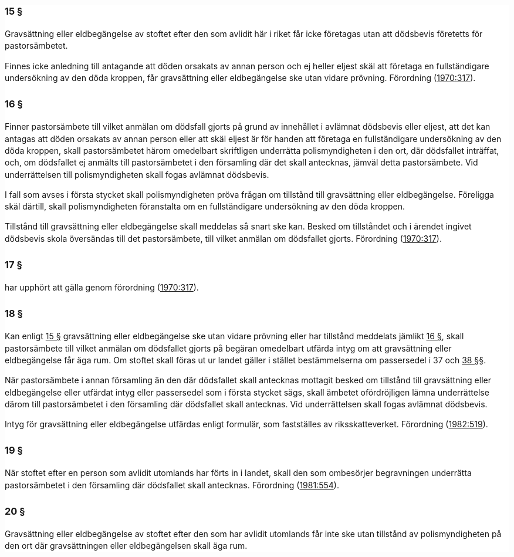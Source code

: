 ### 15 §

Gravsättning eller eldbegängelse av stoftet efter den som avlidit här i riket får icke företagas utan att dödsbevis företetts för pastorsämbetet.

Finnes icke anledning till antagande att döden orsakats av annan person och ej heller eljest skäl att företaga en fullständigare undersökning av den döda kroppen, får gravsättning eller eldbegängelse ske utan vidare prövning. Förordning ([1970:317](https://selex.se/eli/sfs/1970/317)).

### 16 §

Finner pastorsämbete till vilket anmälan om dödsfall gjorts på grund av innehållet i avlämnat dödsbevis eller eljest, att det kan antagas att döden orsakats av annan person eller att skäl eljest är för handen att företaga en fullständigare undersökning av den döda kroppen, skall pastorsämbetet härom omedelbart skriftligen underrätta polismyndigheten i den ort, där dödsfallet inträffat, och, om dödsfallet ej anmälts till pastorsämbetet i den församling där det skall antecknas, jämväl detta pastorsämbete. Vid underrättelsen till polismyndigheten skall fogas avlämnat dödsbevis.

I fall som avses i första stycket skall polismyndigheten pröva frågan om tillstånd till gravsättning eller eldbegängelse. Föreligga skäl därtill, skall polismyndigheten föranstalta om en fullständigare undersökning av den döda kroppen.

Tillstånd till gravsättning eller eldbegängelse skall meddelas så snart ske kan. Besked om tillståndet och i ärendet ingivet dödsbevis skola översändas till det pastorsämbete, till vilket anmälan om dödsfallet gjorts. Förordning ([1970:317](https://selex.se/eli/sfs/1970/317)).

### 17 §

har upphört att gälla genom förordning ([1970:317](https://selex.se/eli/sfs/1970/317)).

### 18 §

Kan enligt [15 §](#15) gravsättning eller eldbegängelse ske utan vidare prövning eller har tillstånd meddelats jämlikt [16 §](#16), skall pastorsämbete till vilket anmälan om dödsfallet gjorts på begäran omedelbart utfärda intyg om att gravsättning eller eldbegängelse får äga rum. Om stoftet skall föras ut ur landet gäller i stället bestämmelserna om passersedel i 37 och [38 §](#38)§.

När pastorsämbete i annan församling än den där dödsfallet skall antecknas mottagit besked om tillstånd till gravsättning eller eldbegängelse eller utfärdat intyg eller passersedel som i första stycket sägs, skall ämbetet ofördröjligen lämna underrättelse därom till pastorsämbetet i den församling där dödsfallet skall antecknas. Vid underrättelsen skall fogas avlämnat dödsbevis.

Intyg för gravsättning eller eldbegängelse utfärdas enligt formulär, som fastställes av riksskatteverket. Förordning ([1982:519](https://selex.se/eli/sfs/1982/519)).

### 19 §

När stoftet efter en person som avlidit utomlands har förts in i landet, skall den som ombesörjer begravningen underrätta pastorsämbetet i den församling där dödsfallet skall antecknas. Förordning ([1981:554](https://selex.se/eli/sfs/1981/554)).

### 20 §

Gravsättning eller eldbegängelse av stoftet efter den som har avlidit utomlands får inte ske utan tillstånd av polismyndigheten på den ort där gravsättningen eller eldbegängelsen skall äga rum.
